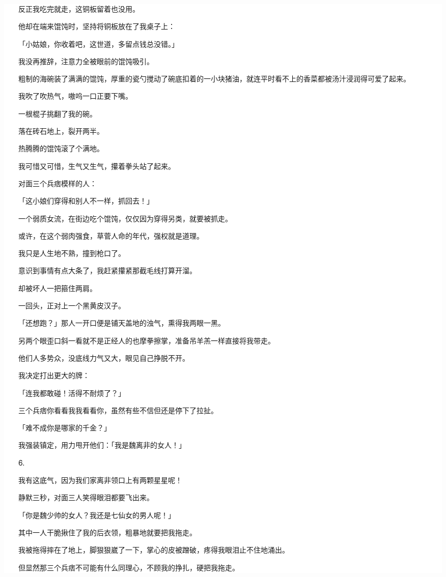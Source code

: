&emsp;&emsp;反正我吃完就走，这铜板留着也没用。  
  
&emsp;&emsp;他却在端来馄饨时，坚持将铜板放在了我桌子上：  
  
&emsp;&emsp;「小姑娘，你收着吧，这世道，多留点钱总没错。」  
  
&emsp;&emsp;我没再推辞，注意力全被眼前的馄饨吸引。  
  
&emsp;&emsp;粗制的海碗装了满满的馄饨，厚重的瓷勺搅动了碗底扣着的一小块猪油，就连平时看不上的香菜都被汤汁浸润得可爱了起来。  
  
&emsp;&emsp;我吹了吹热气，嗷呜一口正要下嘴。  
  
&emsp;&emsp;一根棍子挑翻了我的碗。  
  
&emsp;&emsp;落在砖石地上，裂开两半。  
  
&emsp;&emsp;热腾腾的馄饨滚了个满地。  
  
&emsp;&emsp;我可惜又可惜，生气又生气，攥着拳头站了起来。  
  
&emsp;&emsp;对面三个兵痞模样的人：  
  
&emsp;&emsp;「这小娘们穿得和别人不一样，抓回去！」  
  
&emsp;&emsp;一个弱质女流，在街边吃个馄饨，仅仅因为穿得另类，就要被抓走。  
  
&emsp;&emsp;或许，在这个弱肉强食，草菅人命的年代，强权就是道理。  
  
&emsp;&emsp;我只是人生地不熟，撞到枪口了。  
  
&emsp;&emsp;意识到事情有点大条了，我赶紧攥紧那截毛线打算开溜。  
  
&emsp;&emsp;却被坏人一把箍住两肩。  
  
&emsp;&emsp;一回头，正对上一个黑黄皮汉子。  
  
&emsp;&emsp;「还想跑？」那人一开口便是铺天盖地的浊气，熏得我两眼一黑。  
  
&emsp;&emsp;另两个眼歪口斜一看就不是正经人的也摩拳擦掌，准备吊羊羔一样直接将我带走。  
  
&emsp;&emsp;他们人多势众，没底线力气又大，眼见自己挣脱不开。  
  
&emsp;&emsp;我决定打出更大的牌：  
  
&emsp;&emsp;「连我都敢碰！活得不耐烦了？」  
  
&emsp;&emsp;三个兵痞你看看我我看看你，虽然有些不信但还是停下了拉扯。  
  
&emsp;&emsp;「难不成你是哪家的千金？」  
  
&emsp;&emsp;我强装镇定，用力甩开他们：「我是魏离非的女人！」  
  
&emsp;&emsp;6.  
  
&emsp;&emsp;我有这底气，因为我们家离非领口上有两颗星星呢！  
  
&emsp;&emsp;静默三秒，对面三人笑得眼泪都要飞出来。  
  
&emsp;&emsp;「你是魏少帅的女人？我还是七仙女的男人呢！」  
  
&emsp;&emsp;其中一人干脆揪住了我的后衣领，粗暴地就要把我拖走。  
  
&emsp;&emsp;我被拖得摔在了地上，脚狠狠崴了一下，掌心的皮被蹭破，疼得我眼泪止不住地涌出。  
  
&emsp;&emsp;但显然那三个兵痞不可能有什么同理心，不顾我的挣扎，硬把我拖走。  
  